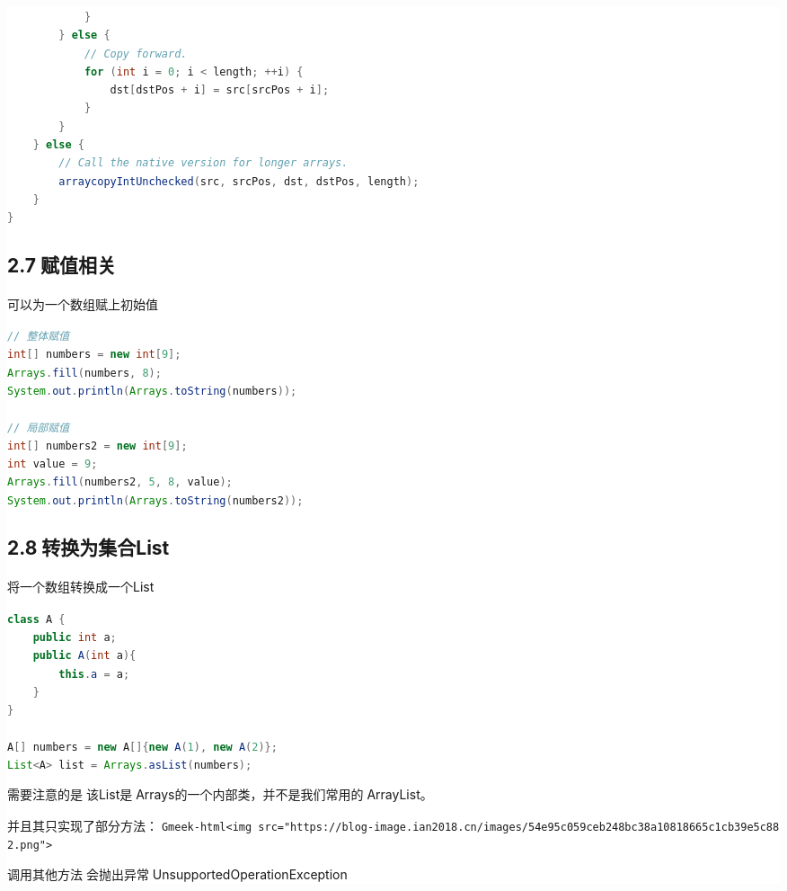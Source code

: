```java
            }
        } else {
            // Copy forward.
            for (int i = 0; i < length; ++i) {
                dst[dstPos + i] = src[srcPos + i];
            }
        }
    } else {
        // Call the native version for longer arrays.
        arraycopyIntUnchecked(src, srcPos, dst, dstPos, length);
    }
}
```

## 2.7 赋值相关

可以为一个数组赋上初始值

```java
// 整体赋值
int[] numbers = new int[9];
Arrays.fill(numbers, 8);
System.out.println(Arrays.toString(numbers));

// 局部赋值
int[] numbers2 = new int[9];
int value = 9;
Arrays.fill(numbers2, 5, 8, value);
System.out.println(Arrays.toString(numbers2));
```

## 2.8 转换为集合List

将一个数组转换成一个List

```java
class A {
    public int a;
    public A(int a){
        this.a = a;
    }
}

A[] numbers = new A[]{new A(1), new A(2)};
List<A> list = Arrays.asList(numbers);
```

需要注意的是 该List是 Arrays的一个内部类，并不是我们常用的 ArrayList。

并且其只实现了部分方法：
`Gmeek-html<img src="https://blog-image.ian2018.cn/images/54e95c059ceb248bc38a10818665c1cb39e5c882.png">`

调用其他方法 会抛出异常  UnsupportedOperationException


